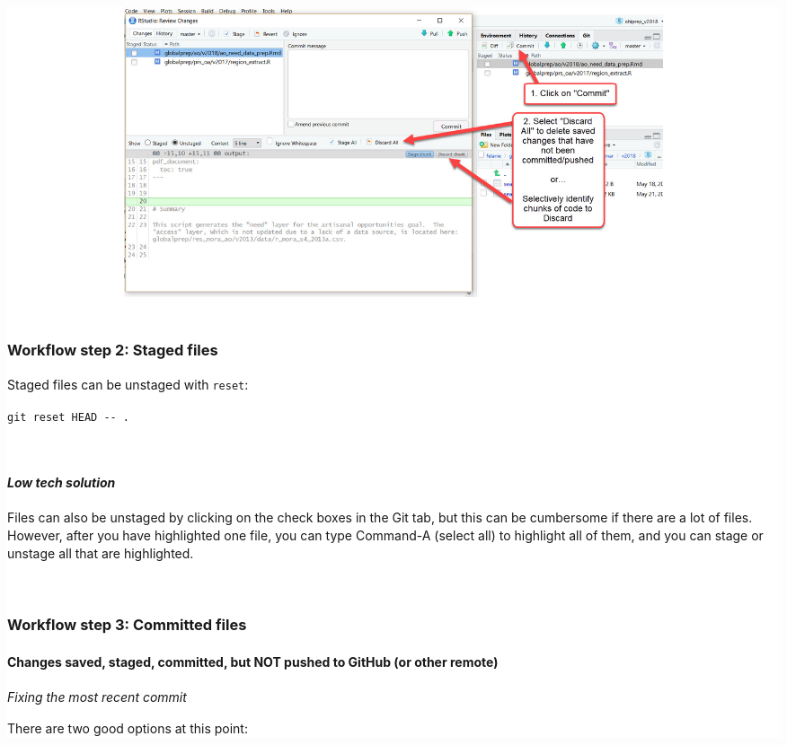 <center><img src="../assets/blog_images/unstaged_delete.jpg" width="600px"></center>

<br>



### Workflow step 2: Staged files

Staged files can be unstaged with `reset`:

`git reset HEAD -- .`

<br>

#### *Low tech solution*

Files can also be unstaged by clicking on the check boxes in the Git tab, but this can be cumbersome if there are a lot of files. However, after you have highlighted one file, you can type Command-A (select all) to highlight all of them, and you can stage or unstage all that are highlighted.

<br>

### Workflow step 3: Committed files 

#### Changes saved, staged, committed, but NOT pushed to GitHub (or other remote)

*Fixing the most recent commit*



There are two good options at this point: 
